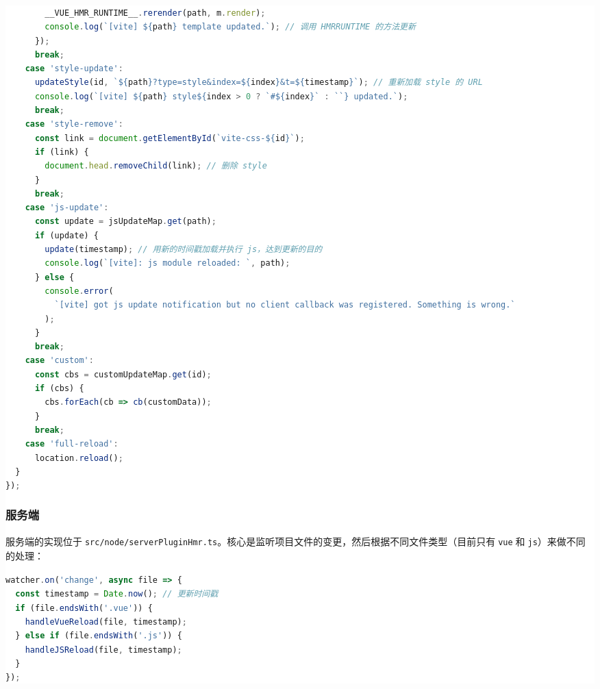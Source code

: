 ```js
        __VUE_HMR_RUNTIME__.rerender(path, m.render);
        console.log(`[vite] ${path} template updated.`); // 调用 HMRRUNTIME 的方法更新
      });
      break;
    case 'style-update':
      updateStyle(id, `${path}?type=style&index=${index}&t=${timestamp}`); // 重新加载 style 的 URL
      console.log(`[vite] ${path} style${index > 0 ? `#${index}` : ``} updated.`);
      break;
    case 'style-remove':
      const link = document.getElementById(`vite-css-${id}`);
      if (link) {
        document.head.removeChild(link); // 删除 style
      }
      break;
    case 'js-update':
      const update = jsUpdateMap.get(path);
      if (update) {
        update(timestamp); // 用新的时间戳加载并执行 js，达到更新的目的
        console.log(`[vite]: js module reloaded: `, path);
      } else {
        console.error(
          `[vite] got js update notification but no client callback was registered. Something is wrong.`
        );
      }
      break;
    case 'custom':
      const cbs = customUpdateMap.get(id);
      if (cbs) {
        cbs.forEach(cb => cb(customData));
      }
      break;
    case 'full-reload':
      location.reload();
  }
});
```

### 服务端

服务端的实现位于 `src/node/serverPluginHmr.ts`。核心是监听项目文件的变更，然后根据不同文件类型（目前只有 `vue` 和 `js`）来做不同的处理：

```js
watcher.on('change', async file => {
  const timestamp = Date.now(); // 更新时间戳
  if (file.endsWith('.vue')) {
    handleVueReload(file, timestamp);
  } else if (file.endsWith('.js')) {
    handleJSReload(file, timestamp);
  }
});
```
